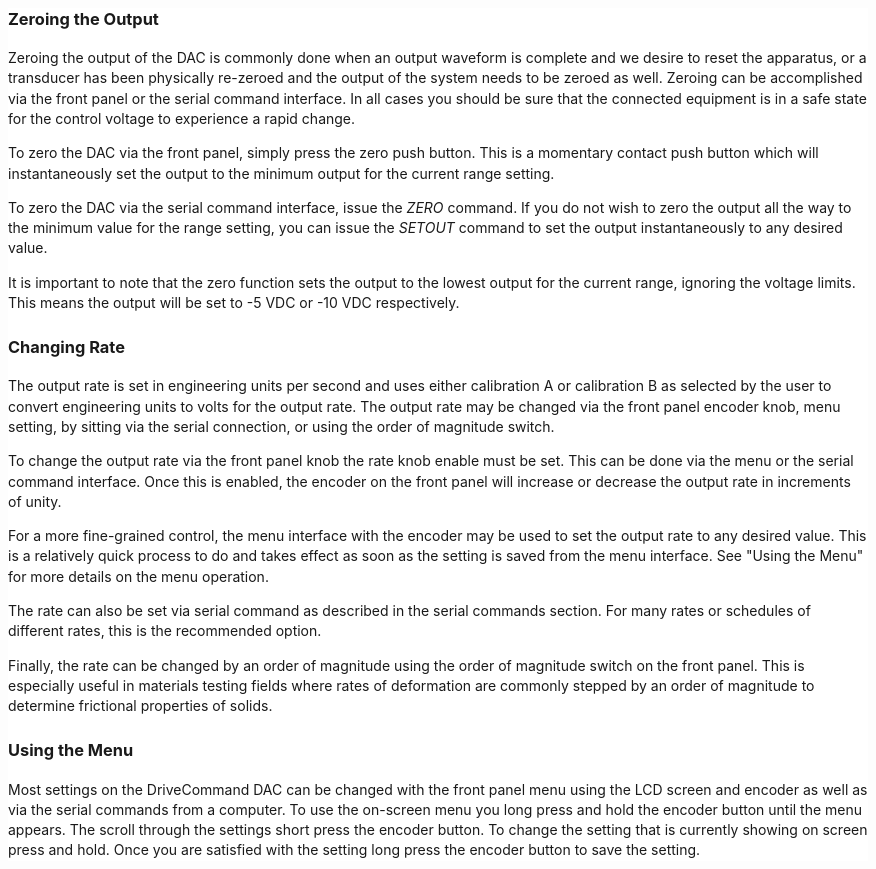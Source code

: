 ### Zeroing the Output
Zeroing the output of the DAC is commonly done when an output waveform is
complete and we desire to reset the apparatus, or a transducer has been
physically re-zeroed and the output of the system needs to be zeroed as well.
Zeroing can be accomplished via the front panel or the serial command
interface. In all cases you should be sure that the connected equipment is in
a safe state for the control voltage to experience a rapid change.

To zero the DAC via the front panel, simply press the zero push button. This
is a momentary contact push button which will instantaneously set the output to
the minimum output for the current range setting.

To zero the DAC via the serial command interface, issue the *ZERO* command. If you do
not wish to zero the output all the way to the minimum value for the range
setting, you can issue the *SETOUT* command to set the output
instantaneously to any desired value. 

It is important to note that the zero function sets the output to the lowest output
for the current range, ignoring the voltage limits. This means the output will be set
to -5 VDC or -10 VDC respectively.


### Changing Rate
The output rate is set in engineering units per second and uses either
calibration A or calibration B as selected by the user to convert engineering
units to volts for the output rate. The output rate may be changed via the front
panel encoder knob, menu setting, by sitting via the serial connection, or
using the order of magnitude switch.

To change the output rate via the front panel knob the rate knob enable must
be set. This can be done via the menu or the serial command interface. Once
this is enabled, the encoder on the front panel will increase or decrease the
output rate in increments of unity.

For a more fine-grained control, the menu interface with the encoder may be used
to set the output rate to any desired value. This is a relatively quick process
to do and takes effect as soon as the setting is saved from the menu interface.
See "Using the Menu" for more details on the menu operation.

The rate can also be set via serial command as described in the serial commands
section. For many rates or schedules of different rates, this is the recommended
option.

Finally, the rate can be changed by an order of magnitude using the order of
magnitude switch on the front panel. This is especially useful in materials
testing fields where rates of deformation are commonly stepped by an order of
magnitude to determine frictional properties of solids. 


### Using the Menu
Most settings on the DriveCommand DAC can be changed with the front panel menu
using the LCD screen and encoder as well as via the serial commands from a
computer. To use the on-screen menu you long press and hold the encoder button
until the menu appears. The scroll through the settings short press the encoder
button. To change the setting that is currently showing on screen press and
hold. Once you are satisfied with the setting long press the encoder button to
save the setting.
